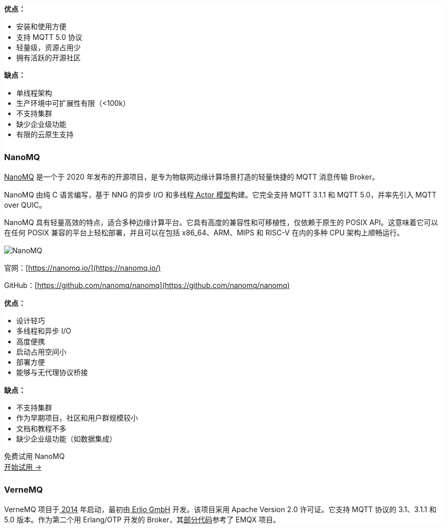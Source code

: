 **优点：**

- 安装和使用方便
- 支持 MQTT 5.0 协议
- 轻量级，资源占用少
- 拥有活跃的开源社区

**缺点：**

- 单线程架构
- 生产环境中可扩展性有限（<100k）
- 不支持集群
- 缺少企业级功能
- 有限的云原生支持

### NanoMQ

[NanoMQ](https://nanomq.io/zh) 是一个于 2020 年发布的开源项目，是专为物联网边缘计算场景打造的轻量快捷的 MQTT 消息传输 Broker。

NanoMQ 由纯 C 语言编写，基于 NNG 的异步 I/O 和多线程[ Actor 模型](https://en.wikipedia.org/wiki/Actor_model)构建。它完全支持 MQTT 3.1.1 和 MQTT 5.0，并率先引入 MQTT over QUIC。

NanoMQ 具有轻量高效的特点，适合多种边缘计算平台。它具有高度的兼容性和可移植性，仅依赖于原生的 POSIX API。这意味着它可以在任何 POSIX 兼容的平台上轻松部署，并且可以在包括 x86_64、ARM、MIPS 和 RISC-V 在内的多种 CPU 架构上顺畅运行。

![NanoMQ](https://assets.emqx.com/images/44a45e8732eef0076a95f095f6551d2e.png)

官网：[https://nanomq.io/](https://nanomq.io/)

GitHub：[https://github.com/nanomq/nanomq](https://github.com/nanomq/nanomq)

**优点：** 

- 设计轻巧
- 多线程和异步 I/O
- 高度便携
- 启动占用空间小
- 部署方便
- 能够与无代理协议桥接

**缺点：**

- 不支持集群
- 作为早期项目，社区和用户群规模较小
- 文档和教程不多
- 缺少企业级功能（如数据集成）

<section class="promotion">
    <div>
        免费试用 NanoMQ
    </div>
    <a href="https://www.emqx.com/zh/try?product=nanomq" class="button is-gradient px-5">开始试用 →</a>
</section>

### VerneMQ

VerneMQ 项目于[ 2014](https://github.com/vernemq/vernemq/tree/3c7703f0d62e758ba22a34ceb756f2ac2a4da44a) 年启动，最初由[ Erlio GmbH](https://vernemq.com/company.html) 开发。该项目采用 Apache Version 2.0 许可证。它支持 MQTT 协议的 3.1、3.1.1 和 5.0 版本。作为第二个用 Erlang/OTP 开发的 Broker，其[部分代码](https://github.com/vernemq/vernemq/blob/ff75cc33d8e1a4ccb75de7f268d3ea934c9b23fb/apps/vmq_commons/src/vmq_topic.erl)参考了 EMQX 项目。

